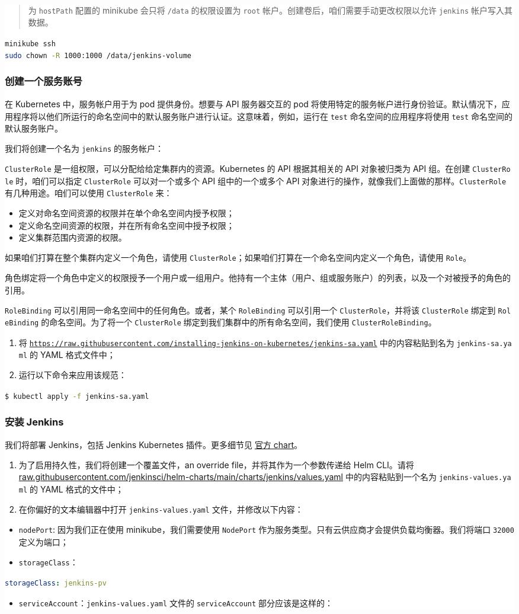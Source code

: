 > 为 `hostPath` 配置的 minikube 会只将 `/data` 的权限设置为 `root` 帐户。创建卷后，咱们需要手动更改权限以允许 `jenkins` 帐户写入其数据。


```bash
minikube ssh
sudo chown -R 1000:1000 /data/jenkins-volume
```

### 创建一个服务账号

在 Kubernetes 中，服务帐户用于为 pod 提供身份。想要与 API 服务器交互的 pod 将使用特定的服务帐户进行身份验证。默认情况下，应用程序将以他们所运行的命名空间中的默认服务账户进行认证。这意味着，例如，运行在 `test` 命名空间的应用程序将使用 `test` 命名空间的默认服务账户。

我们将创建一个名为 `jenkins` 的服务帐户：

`ClusterRole` 是一组权限，可以分配给给定集群内的资源。Kubernetes 的 API 根据其相关的 API 对象被归类为 API 组。在创建 `ClusterRole` 时，咱们可以指定 `ClusterRole` 可以对一个或多个 API 组中的一个或多个 API 对象进行的操作，就像我们上面做的那样。`ClusterRole` 有几种用途。咱们可以使用 `ClusterRole` 来：

- 定义对命名空间资源的权限并在单个命名空间内授予权限；
- 定义命名空间资源的权限，并在所有命名空间中授予权限；
- 定义集群范围内资源的权限。

如果咱们打算在整个集群内定义一个角色，请使用 `ClusterRole`；如果咱们打算在一个命名空间内定义一个角色，请使用 `Role`。

角色绑定将一个角色中定义的权限授予一个用户或一组用户。他持有一个主体（用户、组或服务账户）的列表，以及一个对被授予的角色的引用。

`RoleBinding` 可以引用同一命名空间中的任何角色。或者，某个 `RoleBinding` 可以引用一个 `ClusterRole`，并将该 `ClusterRole` 绑定到 `RoleBinding` 的命名空间。为了将一个 `ClusterRole` 绑定到我们集群中的所有命名空间，我们使用 `ClusterRoleBinding`。

1. 将 [`https://raw.githubusercontent.com/installing-jenkins-on-kubernetes/jenkins-sa.yaml`](https://raw.githubusercontent.com/jenkins-infra/jenkins.io/master/content/doc/tutorials/kubernetes/installing-jenkins-on-kubernetes/jenkins-sa.yaml) 中的内容粘贴到名为 `jenkins-sa.yaml` 的 YAML 格式文件中；

2. 运行以下命令来应用该规范：

```bash
$ kubectl apply -f jenkins-sa.yaml
```

### 安装 Jenkins

我们将部署 Jenkins，包括 Jenkins Kubernetes 插件。更多细节见 [官方 chart](https://github.com/jenkinsci/helm-charts/tree/main/charts/jenkins)。

1. 为了启用持久性，我们将创建一个覆盖文件，an override file，并将其作为一个参数传递给 Helm CLI。请将 [raw.githubusercontent.com/jenkinsci/helm-charts/main/charts/jenkins/values.yaml](https://raw.githubusercontent.com/jenkinsci/helm-charts/main/charts/jenkins/values.yaml) 中的内容粘贴到一个名为 `jenkins-values.yaml` 的 YAML 格式的文件中；

2. 在你偏好的文本编辑器中打开 `jenkins-values.yaml` 文件，并修改以下内容：

- `nodePort`: 因为我们正在使用 minikube，我们需要使用 `NodePort` 作为服务类型。只有云供应商才会提供负载均衡器。我们将端口 `32000` 定义为端口；

- `storageClass`：

```yaml
storageClass: jenkins-pv
```

- `serviceAccount`：`jenkins-values.yaml` 文件的 `serviceAccount` 部分应该是这样的：
